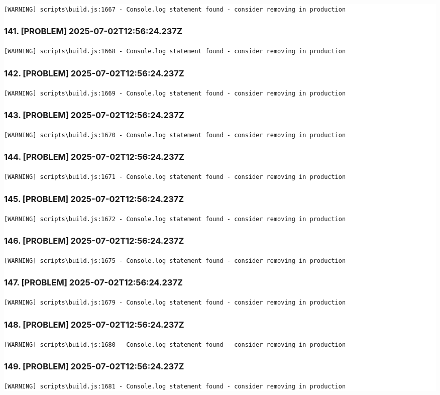 ```
[WARNING] scripts\build.js:1667 - Console.log statement found - consider removing in production
```

### 141. [PROBLEM] 2025-07-02T12:56:24.237Z

```
[WARNING] scripts\build.js:1668 - Console.log statement found - consider removing in production
```

### 142. [PROBLEM] 2025-07-02T12:56:24.237Z

```
[WARNING] scripts\build.js:1669 - Console.log statement found - consider removing in production
```

### 143. [PROBLEM] 2025-07-02T12:56:24.237Z

```
[WARNING] scripts\build.js:1670 - Console.log statement found - consider removing in production
```

### 144. [PROBLEM] 2025-07-02T12:56:24.237Z

```
[WARNING] scripts\build.js:1671 - Console.log statement found - consider removing in production
```

### 145. [PROBLEM] 2025-07-02T12:56:24.237Z

```
[WARNING] scripts\build.js:1672 - Console.log statement found - consider removing in production
```

### 146. [PROBLEM] 2025-07-02T12:56:24.237Z

```
[WARNING] scripts\build.js:1675 - Console.log statement found - consider removing in production
```

### 147. [PROBLEM] 2025-07-02T12:56:24.237Z

```
[WARNING] scripts\build.js:1679 - Console.log statement found - consider removing in production
```

### 148. [PROBLEM] 2025-07-02T12:56:24.237Z

```
[WARNING] scripts\build.js:1680 - Console.log statement found - consider removing in production
```

### 149. [PROBLEM] 2025-07-02T12:56:24.237Z

```
[WARNING] scripts\build.js:1681 - Console.log statement found - consider removing in production
```
